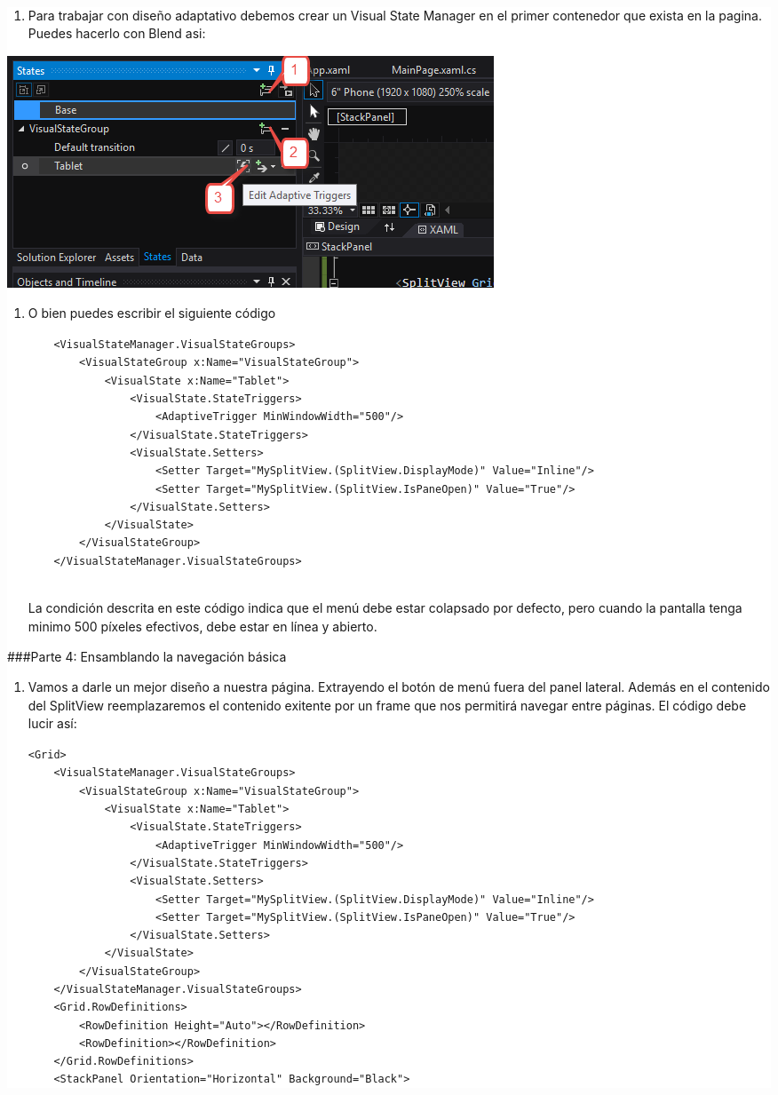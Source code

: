 
1. Para trabajar con diseño adaptativo debemos crear un Visual State Manager en el primer contenedor que exista en la pagina. Puedes hacerlo con Blend asi:

 ![App UWP](images/AgregarVisualStateManager.png)

1. O bien puedes escribir el siguiente código

    ```    
        <VisualStateManager.VisualStateGroups>
            <VisualStateGroup x:Name="VisualStateGroup">
                <VisualState x:Name="Tablet">
                    <VisualState.StateTriggers>
                        <AdaptiveTrigger MinWindowWidth="500"/>
                    </VisualState.StateTriggers>
                    <VisualState.Setters>
                        <Setter Target="MySplitView.(SplitView.DisplayMode)" Value="Inline"/>
                        <Setter Target="MySplitView.(SplitView.IsPaneOpen)" Value="True"/>
                    </VisualState.Setters>
                </VisualState>
            </VisualStateGroup>
        </VisualStateManager.VisualStateGroups>
        
    ```
        
    La condición descrita en este código indica que el menú debe estar colapsado por defecto, pero cuando la pantalla tenga minimo 500 píxeles efectivos, debe estar en línea y abierto.       
        
###Parte 4: Ensamblando la navegación básica

1. Vamos a darle un mejor diseño a nuestra página. Extrayendo el botón de menú fuera del panel lateral. Además en el contenido del SplitView reemplazaremos el contenido exitente por un frame que nos permitirá navegar entre páginas. El código debe lucir así:
	
    ```
    <Grid>
        <VisualStateManager.VisualStateGroups>
            <VisualStateGroup x:Name="VisualStateGroup">
                <VisualState x:Name="Tablet">
                    <VisualState.StateTriggers>
                        <AdaptiveTrigger MinWindowWidth="500"/>
                    </VisualState.StateTriggers>
                    <VisualState.Setters>
                        <Setter Target="MySplitView.(SplitView.DisplayMode)" Value="Inline"/>
                        <Setter Target="MySplitView.(SplitView.IsPaneOpen)" Value="True"/>
                    </VisualState.Setters>
                </VisualState>
            </VisualStateGroup>
        </VisualStateManager.VisualStateGroups>
        <Grid.RowDefinitions>
            <RowDefinition Height="Auto"></RowDefinition>
            <RowDefinition></RowDefinition>
        </Grid.RowDefinitions>
        <StackPanel Orientation="Horizontal" Background="Black">